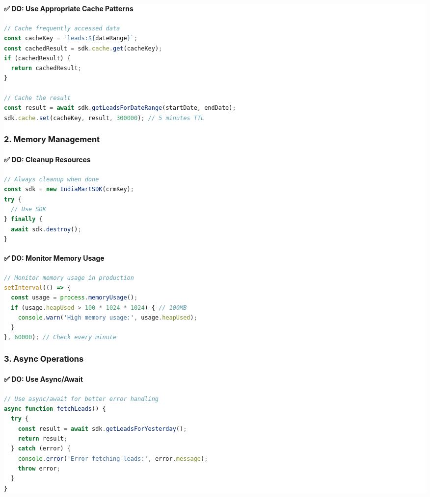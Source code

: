 #### ✅ DO: Use Appropriate Cache Patterns
```javascript
// Cache frequently accessed data
const cacheKey = `leads:${dateRange}`;
const cachedResult = sdk.cache.get(cacheKey);
if (cachedResult) {
  return cachedResult;
}

// Cache the result
const result = await sdk.getLeadsForDateRange(startDate, endDate);
sdk.cache.set(cacheKey, result, 300000); // 5 minutes TTL
```

### 2. Memory Management

#### ✅ DO: Cleanup Resources
```javascript
// Always cleanup when done
const sdk = new IndiaMartSDK(crmKey);
try {
  // Use SDK
} finally {
  await sdk.destroy();
}
```

#### ✅ DO: Monitor Memory Usage
```javascript
// Monitor memory usage in production
setInterval(() => {
  const usage = process.memoryUsage();
  if (usage.heapUsed > 100 * 1024 * 1024) { // 100MB
    console.warn('High memory usage:', usage.heapUsed);
  }
}, 60000); // Check every minute
```

### 3. Async Operations

#### ✅ DO: Use Async/Await
```javascript
// Use async/await for better error handling
async function fetchLeads() {
  try {
    const result = await sdk.getLeadsForYesterday();
    return result;
  } catch (error) {
    console.error('Error fetching leads:', error.message);
    throw error;
  }
}
```
